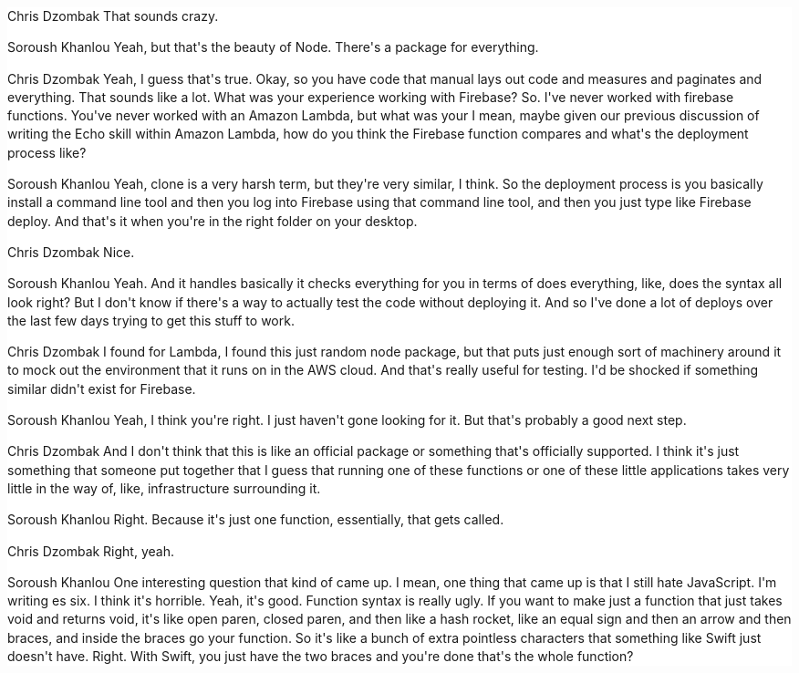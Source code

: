 Chris Dzombak
That sounds crazy.

Soroush Khanlou
Yeah, but that's the beauty of Node. There's a package for everything.

Chris Dzombak
Yeah, I guess that's true. Okay, so you have code that manual lays out code and measures and paginates and everything. That sounds like a lot. What was your experience working with Firebase? So. I've never worked with firebase functions. You've never worked with an Amazon Lambda, but what was your I mean, maybe given our previous discussion of writing the Echo skill within Amazon Lambda, how do you think the Firebase function compares and what's the deployment process like?

Soroush Khanlou
Yeah, clone is a very harsh term, but they're very similar, I think. So the deployment process is you basically install a command line tool and then you log into Firebase using that command line tool, and then you just type like Firebase deploy. And that's it when you're in the right folder on your desktop.

Chris Dzombak
Nice.

Soroush Khanlou
Yeah. And it handles basically it checks everything for you in terms of does everything, like, does the syntax all look right? But I don't know if there's a way to actually test the code without deploying it. And so I've done a lot of deploys over the last few days trying to get this stuff to work.

Chris Dzombak
I found for Lambda, I found this just random node package, but that puts just enough sort of machinery around it to mock out the environment that it runs on in the AWS cloud. And that's really useful for testing. I'd be shocked if something similar didn't exist for Firebase.

Soroush Khanlou
Yeah, I think you're right. I just haven't gone looking for it. But that's probably a good next step.

Chris Dzombak
And I don't think that this is like an official package or something that's officially supported. I think it's just something that someone put together that I guess that running one of these functions or one of these little applications takes very little in the way of, like, infrastructure surrounding it.

Soroush Khanlou
Right. Because it's just one function, essentially, that gets called.

Chris Dzombak
Right, yeah.

Soroush Khanlou
One interesting question that kind of came up. I mean, one thing that came up is that I still hate JavaScript. I'm writing es six. I think it's horrible. Yeah, it's good. Function syntax is really ugly. If you want to make just a function that just takes void and returns void, it's like open paren, closed paren, and then like a hash rocket, like an equal sign and then an arrow and then braces, and inside the braces go your function. So it's like a bunch of extra pointless characters that something like Swift just doesn't have. Right. With Swift, you just have the two braces and you're done that's the whole function?
